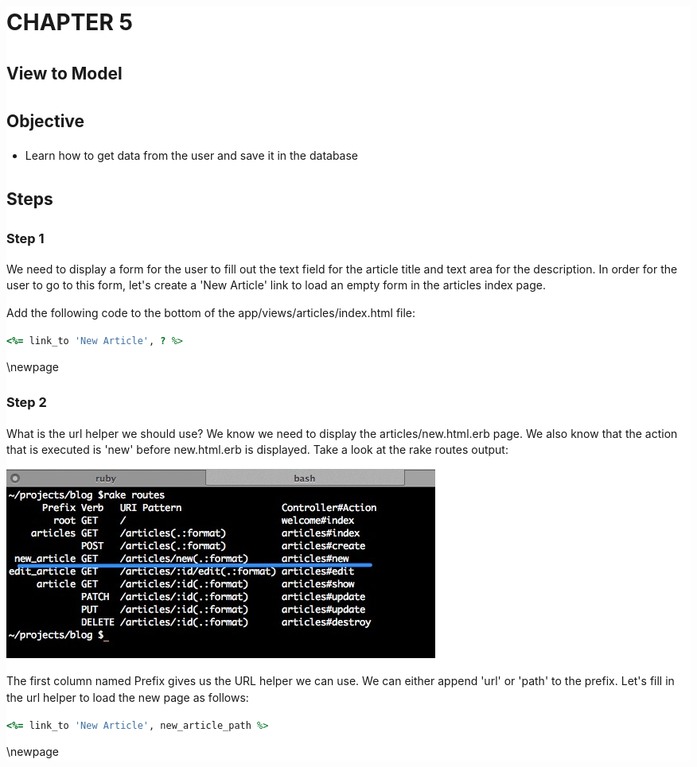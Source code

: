 CHAPTER 5
=============
View to Model
------------------------------


## Objective ##

 - Learn how to get data from the user and save it in the database
 
## Steps ##

### Step 1 ###

We need to display a form for the user to fill out the text field for the article title and text area for the description. In order for the user to go to this form, let's create a 'New Article' link to load an empty form in the articles index page.

Add the following code to the bottom of the app/views/articles/index.html file:

```ruby
<%= link_to 'New Article', ? %>
```

\newpage

### Step 2 ###

What is the url helper we should use? We know we need to display the articles/new.html.erb page. We also know that the action that is executed is 'new' before new.html.erb is displayed. Take a look at the rake routes output:

![New Article URL Helper](./figures/new_article.jpg)

The first column named Prefix gives us the URL helper we can use. We can either append 'url' or 'path' to the prefix. Let's fill in the url helper to load the new page as follows:

```ruby
<%= link_to 'New Article', new_article_path %>
```

\newpage
